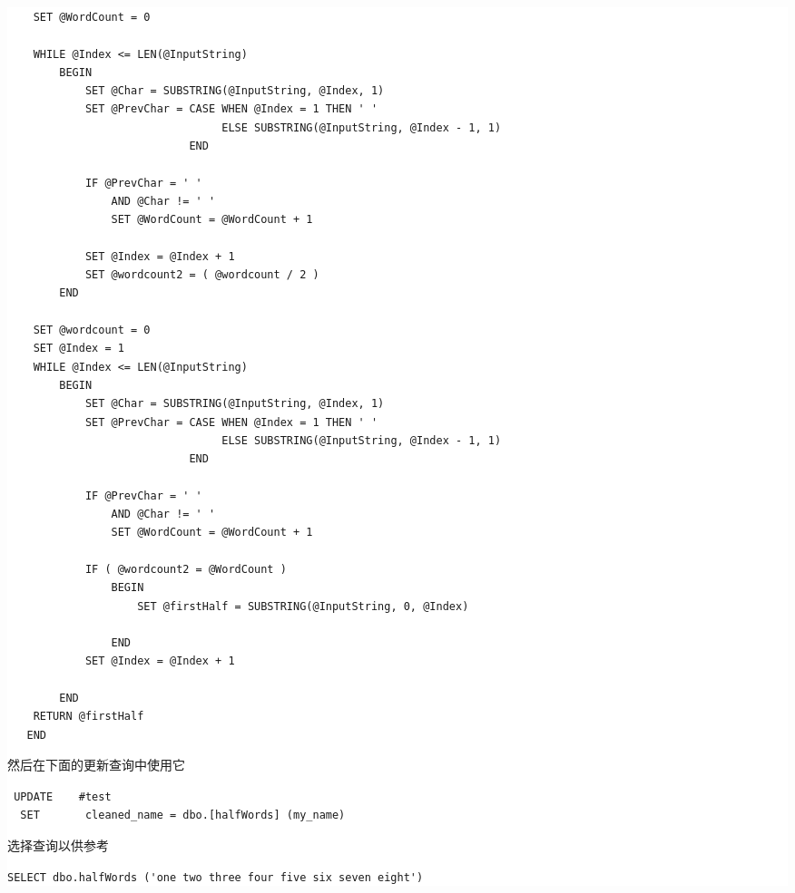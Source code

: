 ```
    SET @WordCount = 0

    WHILE @Index <= LEN(@InputString)
        BEGIN
            SET @Char = SUBSTRING(@InputString, @Index, 1)
            SET @PrevChar = CASE WHEN @Index = 1 THEN ' '
                                 ELSE SUBSTRING(@InputString, @Index - 1, 1)
                            END

            IF @PrevChar = ' '
                AND @Char != ' ' 
                SET @WordCount = @WordCount + 1

            SET @Index = @Index + 1
            SET @wordcount2 = ( @wordcount / 2 )
        END

    SET @wordcount = 0 
    SET @Index = 1
    WHILE @Index <= LEN(@InputString)
        BEGIN
            SET @Char = SUBSTRING(@InputString, @Index, 1)
            SET @PrevChar = CASE WHEN @Index = 1 THEN ' '
                                 ELSE SUBSTRING(@InputString, @Index - 1, 1)
                            END

            IF @PrevChar = ' '
                AND @Char != ' ' 
                SET @WordCount = @WordCount + 1

            IF ( @wordcount2 = @WordCount ) 
                BEGIN
                    SET @firstHalf = SUBSTRING(@InputString, 0, @Index) 

                END
            SET @Index = @Index + 1

        END
    RETURN @firstHalf
   END 
```

然后在下面的更新查询中使用它

```
 UPDATE    #test
  SET       cleaned_name = dbo.[halfWords] (my_name) 
```

选择查询以供参考

```
SELECT dbo.halfWords ('one two three four five six seven eight') 
```
